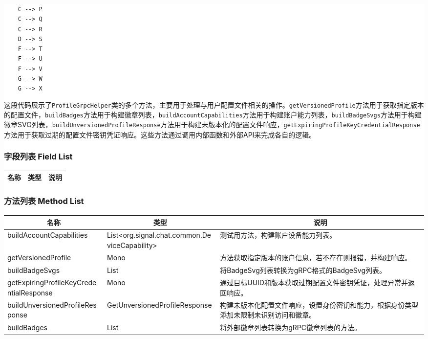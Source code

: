 ```mermaid
    C --> P
    C --> Q
    C --> R
    D --> S
    F --> T
    F --> U
    F --> V
    G --> W
    G --> X
```

这段代码展示了`ProfileGrpcHelper`类的多个方法，主要用于处理与用户配置文件相关的操作。`getVersionedProfile`方法用于获取指定版本的配置文件，`buildBadges`方法用于构建徽章列表，`buildAccountCapabilities`方法用于构建账户能力列表，`buildBadgeSvgs`方法用于构建徽章SVG列表，`buildUnversionedProfileResponse`方法用于构建未版本化的配置文件响应，`getExpiringProfileKeyCredentialResponse`方法用于获取过期的配置文件密钥凭证响应。这些方法通过调用内部函数和外部API来完成各自的逻辑。

### 字段列表 Field List

| 名称  | 类型  | 说明 |
|-------|-------|------|

### 方法列表 Method List

| 名称  | 类型  | 说明 |
|-------|-------|------|
| buildAccountCapabilities | List<org.signal.chat.common.DeviceCapability> | 测试用方法，构建账户设备能力列表。 |
| getVersionedProfile | Mono<GetVersionedProfileResponse> | 方法获取指定版本的账户信息，若不存在则报错，并构建响应。 |
| buildBadgeSvgs | List<BadgeSvg> | 将BadgeSvg列表转换为gRPC格式的BadgeSvg列表。 |
| getExpiringProfileKeyCredentialResponse | Mono<GetExpiringProfileKeyCredentialResponse> | 通过目标UUID和版本获取过期配置文件密钥凭证，处理异常并返回响应。 |
| buildUnversionedProfileResponse | GetUnversionedProfileResponse | 构建未版本化配置文件响应，设置身份密钥和能力，根据身份类型添加未限制未识别访问和徽章。 |
| buildBadges | List<Badge> | 将外部徽章列表转换为gRPC徽章列表的方法。 |




